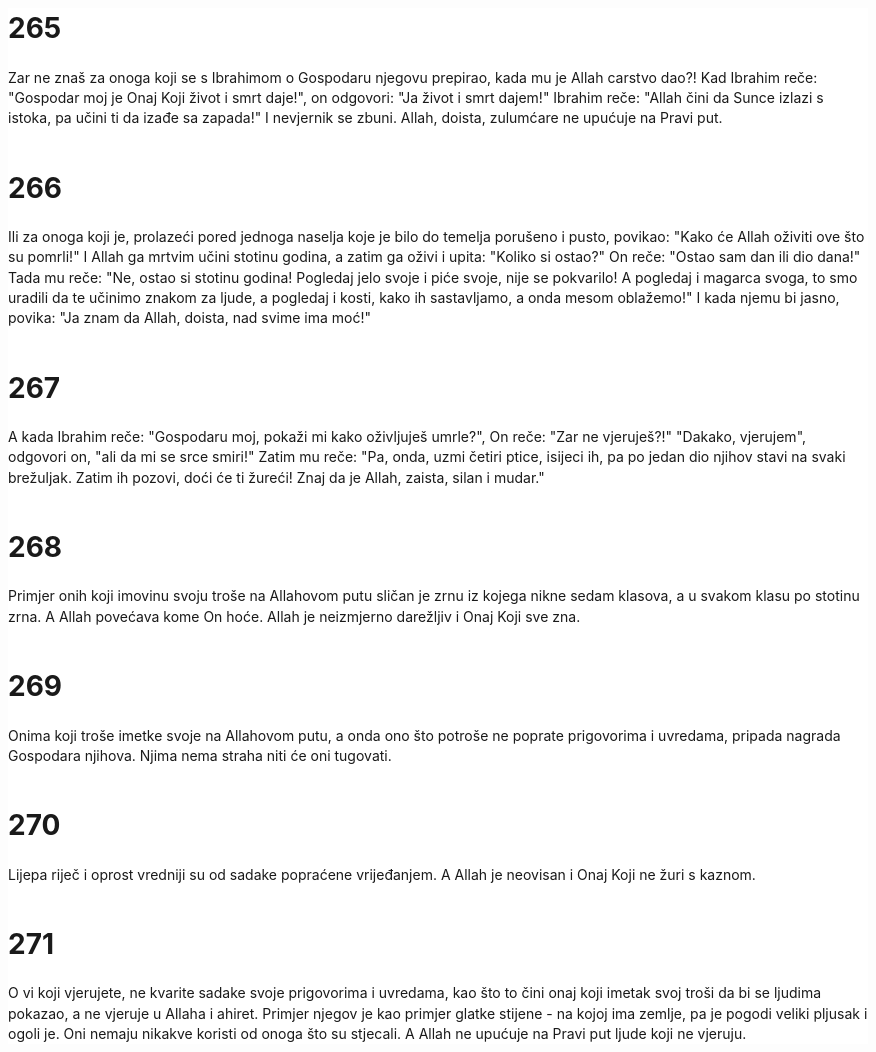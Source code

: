# 265

Zar ne znaš za onoga koji se s Ibrahimom o Gospodaru njegovu prepirao, kada mu je Allah carstvo dao?! Kad Ibrahim reče: "Gospodar moj je Onaj Koji život i smrt daje!", on odgovori: "Ja život i smrt dajem!" Ibrahim reče: "Allah čini da Sunce izlazi s istoka, pa učini ti da izađe sa zapada!" I nevjernik se zbuni. Allah, doista, zulumćare ne upućuje na Pravi put.

# 266

Ili za onoga koji je, prolazeći pored jednoga naselja koje je bilo do temelja porušeno i pusto, povikao: "Kako će Allah oživiti ove što su pomrli!" I Allah ga mrtvim učini stotinu godina, a zatim ga oživi i upita: "Koliko si ostao?" On reče: "Ostao sam dan ili dio dana!" Tada mu reče: "Ne, ostao si stotinu godina! Pogledaj jelo svoje i piće svoje, nije se pokvarilo! A pogledaj i magarca svoga, to smo uradili da te učinimo znakom za ljude, a pogledaj i kosti, kako ih sastavljamo, a onda mesom oblažemo!" I kada njemu bi jasno, povika: "Ja znam da Allah, doista, nad svime ima moć!"

# 267

A kada Ibrahim reče: "Gospodaru moj, pokaži mi kako oživljuješ umrle?", On reče: "Zar ne vjeruješ?!" "Dakako, vjerujem", odgovori on, "ali da mi se srce smiri!" Zatim mu reče: "Pa, onda, uzmi četiri ptice, isijeci ih, pa po jedan dio njihov stavi na svaki brežuljak. Zatim ih pozovi, doći će ti žureći! Znaj da je Allah, zaista, silan i mudar."

# 268

Primjer onih koji imovinu svoju troše na Allahovom putu sličan je zrnu iz kojega nikne sedam klasova, a u svakom klasu po stotinu zrna. A Allah povećava kome On hoće. Allah je neizmjerno darežljiv i Onaj Koji sve zna.

# 269

Onima koji troše imetke svoje na Allahovom putu, a onda ono što potroše ne poprate prigovorima i uvredama, pripada nagrada Gospodara njihova. Njima nema straha niti će oni tugovati.

# 270

Lijepa riječ i oprost vredniji su od sadake popraćene vrijeđanjem. A Allah je neovisan i Onaj Koji ne žuri s kaznom.

# 271

O vi koji vjerujete, ne kvarite sadake svoje prigovorima i uvredama, kao što to čini onaj koji imetak svoj troši da bi se ljudima pokazao, a ne vjeruje u Allaha i ahiret. Primjer njegov je kao primjer glatke stijene - na kojoj ima zemlje, pa je pogodi veliki pljusak i ogoli je. Oni nemaju nikakve koristi od onoga što su stjecali. A Allah ne upućuje na Pravi put ljude koji ne vjeruju.

